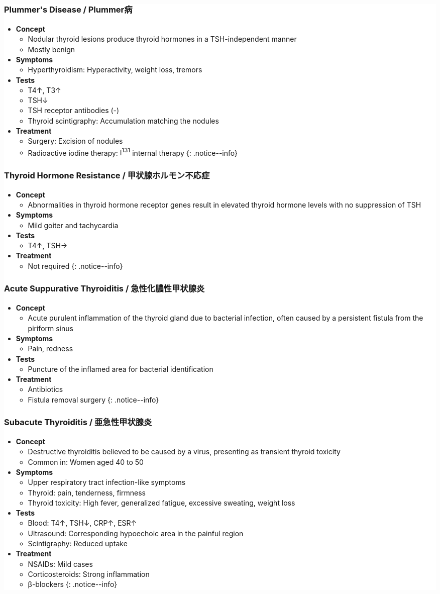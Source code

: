 ### Plummer's Disease / Plummer病

* **Concept**
  * Nodular thyroid lesions produce thyroid hormones in a TSH-independent manner
  * Mostly benign
* **Symptoms**
  * Hyperthyroidism: Hyperactivity, weight loss, tremors
* **Tests**
  * T4↑, T3↑
  * TSH↓
  * TSH receptor antibodies (-)
  * Thyroid scintigraphy: Accumulation matching the nodules
* **Treatment**
  * Surgery: Excision of nodules
  * Radioactive iodine therapy: $\mathrm{I}^{131}$ internal therapy
{: .notice--info}

### Thyroid Hormone Resistance / 甲状腺ホルモン不応症

* **Concept**
  * Abnormalities in thyroid hormone receptor genes result in elevated thyroid hormone levels with no suppression of TSH
* **Symptoms**
  * Mild goiter and tachycardia
* **Tests**
  * T4↑, TSH→
* **Treatment**
  * Not required
{: .notice--info}

### Acute Suppurative Thyroiditis / 急性化膿性甲状腺炎

* **Concept**
  * Acute purulent inflammation of the thyroid gland due to bacterial infection, often caused by a persistent fistula from the piriform sinus
* **Symptoms**
  * Pain, redness
* **Tests**
  * Puncture of the inflamed area for bacterial identification
* **Treatment**
  * Antibiotics
  * Fistula removal surgery
{: .notice--info}

### Subacute Thyroiditis / 亜急性甲状腺炎

* **Concept**
  * Destructive thyroiditis believed to be caused by a virus, presenting as transient thyroid toxicity
  * Common in: Women aged 40 to 50
* **Symptoms**
  * Upper respiratory tract infection-like symptoms
  * Thyroid: pain, tenderness, firmness
  * Thyroid toxicity: High fever, generalized fatigue, excessive sweating, weight loss
* **Tests**
  * Blood: T4↑, TSH↓, CRP↑, ESR↑
  * Ultrasound: Corresponding hypoechoic area in the painful region
  * Scintigraphy: Reduced uptake
* **Treatment**
  * NSAIDs: Mild cases
  * Corticosteroids: Strong inflammation
  * β-blockers
{: .notice--info}
